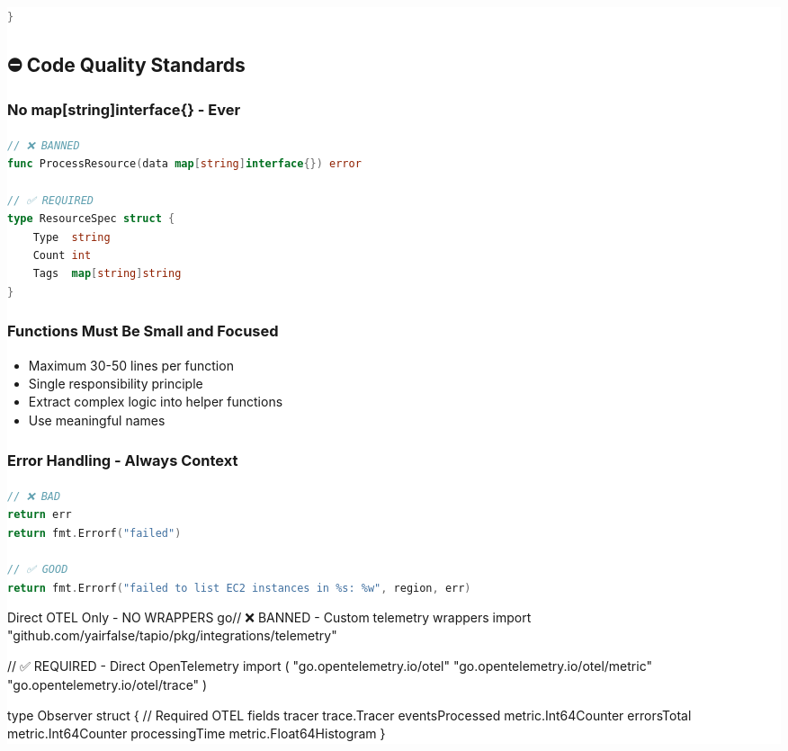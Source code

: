 ```go
}
```

## ⛔ Code Quality Standards

### No map[string]interface{} - Ever
```go
// ❌ BANNED
func ProcessResource(data map[string]interface{}) error

// ✅ REQUIRED
type ResourceSpec struct {
    Type  string
    Count int
    Tags  map[string]string
}
```

### Functions Must Be Small and Focused
- Maximum 30-50 lines per function
- Single responsibility principle
- Extract complex logic into helper functions
- Use meaningful names

### Error Handling - Always Context
```go
// ❌ BAD
return err
return fmt.Errorf("failed")

// ✅ GOOD
return fmt.Errorf("failed to list EC2 instances in %s: %w", region, err)
```
Direct OTEL Only - NO WRAPPERS
go// ❌ BANNED - Custom telemetry wrappers
import "github.com/yairfalse/tapio/pkg/integrations/telemetry"

// ✅ REQUIRED - Direct OpenTelemetry
import (
    "go.opentelemetry.io/otel"
    "go.opentelemetry.io/otel/metric"
    "go.opentelemetry.io/otel/trace"
)

type Observer struct {
    // Required OTEL fields
    tracer          trace.Tracer
    eventsProcessed metric.Int64Counter
    errorsTotal     metric.Int64Counter
    processingTime  metric.Float64Histogram
}
